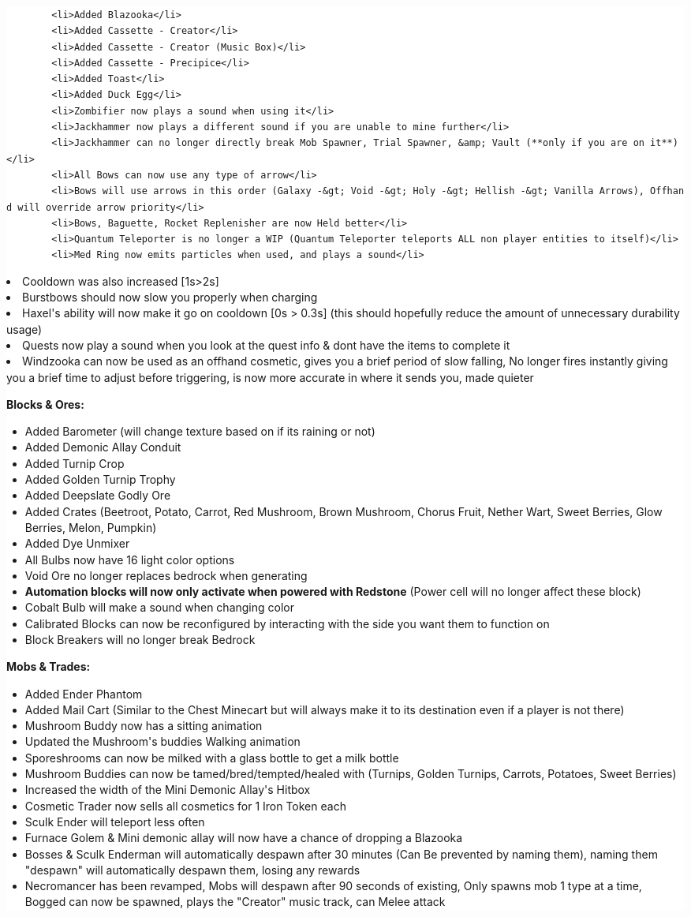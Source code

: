 			<li>Added Blazooka</li>
			<li>Added Cassette - Creator</li>
			<li>Added Cassette - Creator (Music Box)</li>
			<li>Added Cassette - Precipice</li>
			<li>Added Toast</li>
			<li>Added Duck Egg</li>
			<li>Zombifier now plays a sound when using it</li>
			<li>Jackhammer now plays a different sound if you are unable to mine further</li>
			<li>Jackhammer can no longer directly break Mob Spawner, Trial Spawner, &amp; Vault (**only if you are on it**)</li>
			<li>All Bows can now use any type of arrow</li>
			<li>Bows will use arrows in this order (Galaxy -&gt; Void -&gt; Holy -&gt; Hellish -&gt; Vanilla Arrows), Offhand will override arrow priority</li>
			<li>Bows, Baguette, Rocket Replenisher are now Held better</li>
			<li>Quantum Teleporter is no longer a WIP (Quantum Teleporter teleports ALL non player entities to itself)</li>
			<li>Med Ring now emits particles when used, and plays a sound</li>
<li>Cooldown was also increased [1s&gt;2s]</li>
			<li>Burstbows should now slow you properly when charging</li>
<li>Haxel's ability will now make it go on cooldown [0s &gt; 0.3s] (this should hopefully reduce the amount of unnecessary durability usage)</li>
			<li>Quests now play a sound when you look at the quest info &amp; dont have the items to complete it</li>
			<li>Windzooka can now be used as an offhand cosmetic, gives you a brief period of slow falling, No longer fires instantly giving you a brief time to adjust before triggering, is now more accurate in where it sends you, made quieter</li>
		</ul>
		<p><b>Blocks &amp; Ores:</b></p>
		<ul>
			<li>Added Barometer (will change texture based on if its raining or not)</li>
			<li>Added Demonic Allay Conduit</li>
			<li>Added Turnip Crop</li>
			<li>Added Golden Turnip Trophy</li>
			<li>Added Deepslate Godly Ore</li>
			<li>Added Crates (Beetroot, Potato, Carrot, Red Mushroom, Brown Mushroom, Chorus Fruit, Nether Wart, Sweet Berries, Glow Berries, Melon, Pumpkin)</li>
			<li>Added Dye Unmixer</li>
			<li>All Bulbs now have 16 light color options</li>
			<li>Void Ore no longer replaces bedrock when generating</li>
			<li><b>Automation blocks will now only activate when powered with Redstone</b> (Power cell will no longer affect these block)</li>
			<li>Cobalt Bulb will make a sound when changing color</li>
			<li>Calibrated Blocks can now be reconfigured by interacting with the side you want them to function on</li>
			<li>Block Breakers will no longer break Bedrock</li>
		</ul>
		<p><b>Mobs &amp; Trades:</b></p>
		<ul>
			<li>Added Ender Phantom</li>
			<li>Added Mail Cart (Similar to the Chest Minecart but will always make it to its destination even if a player is not there)</li>
			<li>Mushroom Buddy now has a sitting animation</li>
			<li>Updated the Mushroom's buddies Walking animation</li>
			<li>Sporeshrooms can now be milked with a glass bottle to get a milk bottle</li>
			<li>Mushroom Buddies can now be tamed/bred/tempted/healed with (Turnips, Golden Turnips, Carrots, Potatoes, Sweet Berries)</li>
			<li>Increased the width of the Mini Demonic Allay's Hitbox</li>
			<li>Cosmetic Trader now sells all cosmetics for 1 Iron Token each</li>
			<li>Sculk Ender will teleport less often</li>
			<li>Furnace Golem &amp; Mini demonic allay will now have a chance of dropping a Blazooka</li>
			<li>Bosses &amp; Sculk Enderman will automatically despawn after 30 minutes (Can Be prevented by naming them), naming them "despawn" will automatically despawn them, losing any rewards</li>
			<li>Necromancer has been revamped, Mobs will despawn after 90 seconds of existing, Only spawns mob 1 type at a time, Bogged can now be spawned, plays the "Creator" music track, can Melee attack</li>